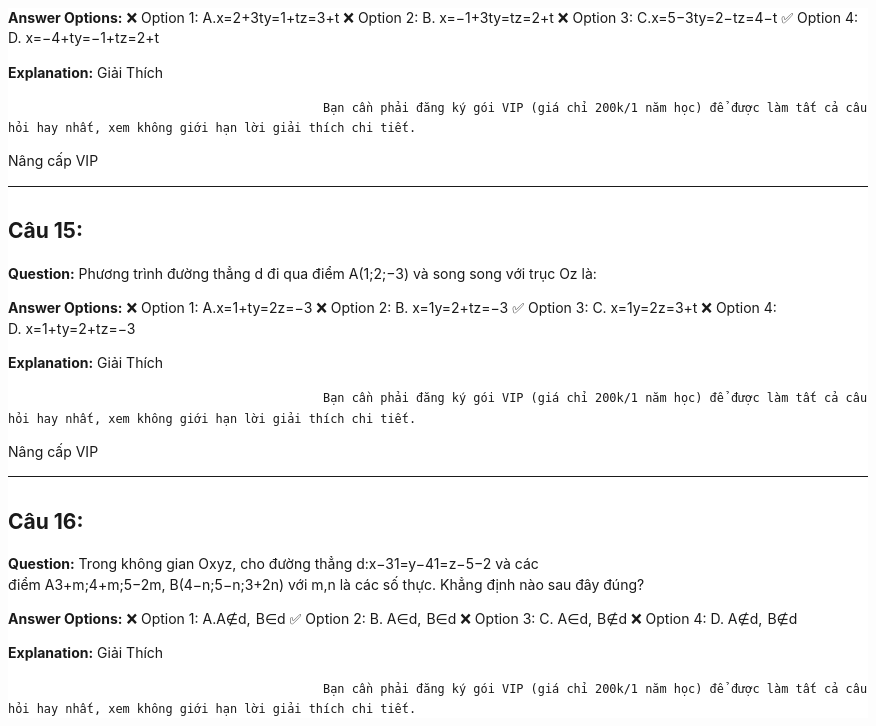 **Answer Options:**
❌ Option 1: A.x=2+3ty=1+tz=3+t
❌ Option 2: B. x=−1+3ty=tz=2+t
❌ Option 3: C.x=5−3ty=2−tz=4−t
✅ Option 4: D. x=−4+ty=−1+tz=2+t

**Explanation:** Giải Thích




                                                Bạn cần phải đăng ký gói VIP (giá chỉ 200k/1 năm học) để được làm tất cả câu hỏi hay nhất, xem không giới hạn lời giải thích chi tiết.
                                            

Nâng cấp VIP

---

## Câu 15:

**Question:** Phương trình đường thẳng d đi qua điểm A(1;2;−3) và song song với trục Oz là:

**Answer Options:**
❌ Option 1: A.x=1+ty=2z=−3
❌ Option 2: B. x=1y=2+tz=−3
✅ Option 3: C. x=1y=2z=3+t
❌ Option 4: D. x=1+ty=2+tz=−3

**Explanation:** Giải Thích




                                                Bạn cần phải đăng ký gói VIP (giá chỉ 200k/1 năm học) để được làm tất cả câu hỏi hay nhất, xem không giới hạn lời giải thích chi tiết.
                                            

Nâng cấp VIP

---

## Câu 16:

**Question:** Trong không gian Oxyz, cho đường thẳng d:x−31=y−41=z−5−2 và các điểm A3+m;4+m;5−2m, B(4−n;5−n;3+2n) với m,n là các số thực. Khẳng định nào sau đây đúng?

**Answer Options:**
❌ Option 1: A.A∉d,  B∈d
✅ Option 2: B. A∈d,  B∈d
❌ Option 3: C. A∈d,  B∉d
❌ Option 4: D. A∉d,  B∉d

**Explanation:** Giải Thích




                                                Bạn cần phải đăng ký gói VIP (giá chỉ 200k/1 năm học) để được làm tất cả câu hỏi hay nhất, xem không giới hạn lời giải thích chi tiết.
                                            